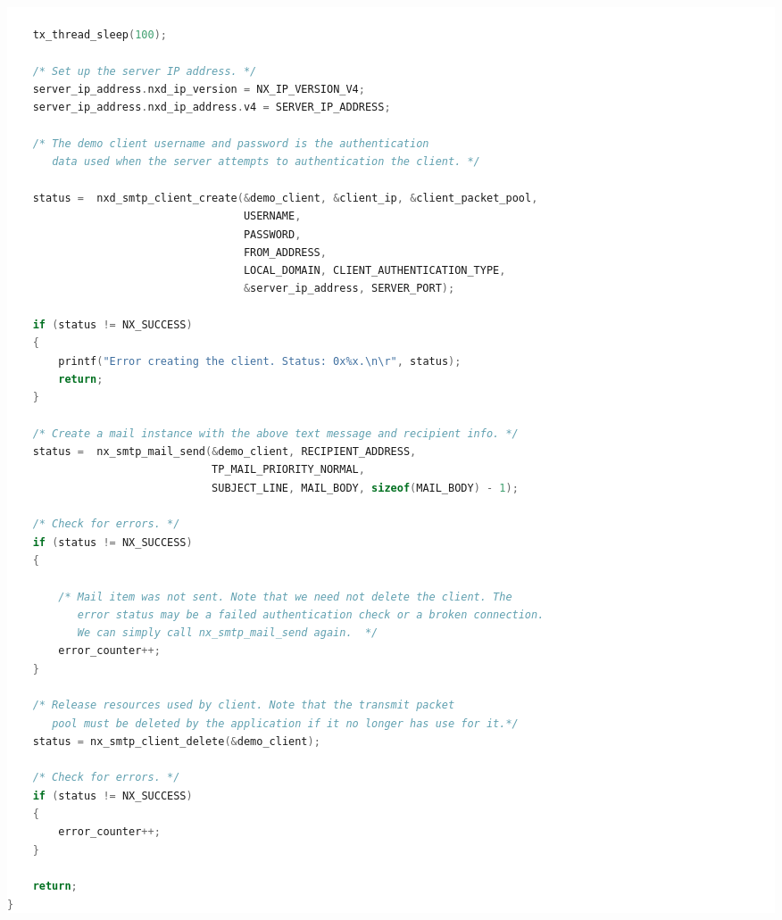 ```c

    tx_thread_sleep(100);

    /* Set up the server IP address. */
    server_ip_address.nxd_ip_version = NX_IP_VERSION_V4;
    server_ip_address.nxd_ip_address.v4 = SERVER_IP_ADDRESS;

    /* The demo client username and password is the authentication
       data used when the server attempts to authentication the client. */

    status =  nxd_smtp_client_create(&demo_client, &client_ip, &client_packet_pool,
                                     USERNAME,
                                     PASSWORD,
                                     FROM_ADDRESS,
                                     LOCAL_DOMAIN, CLIENT_AUTHENTICATION_TYPE,
                                     &server_ip_address, SERVER_PORT);

    if (status != NX_SUCCESS)
    {
        printf("Error creating the client. Status: 0x%x.\n\r", status);
        return;
    }

    /* Create a mail instance with the above text message and recipient info. */
    status =  nx_smtp_mail_send(&demo_client, RECIPIENT_ADDRESS,
                                TP_MAIL_PRIORITY_NORMAL,
                                SUBJECT_LINE, MAIL_BODY, sizeof(MAIL_BODY) - 1);

    /* Check for errors. */
    if (status != NX_SUCCESS)
    {

        /* Mail item was not sent. Note that we need not delete the client. The
           error status may be a failed authentication check or a broken connection.
           We can simply call nx_smtp_mail_send again.  */
        error_counter++;
    }

    /* Release resources used by client. Note that the transmit packet
       pool must be deleted by the application if it no longer has use for it.*/
    status = nx_smtp_client_delete(&demo_client);

    /* Check for errors. */
    if (status != NX_SUCCESS)
    {
        error_counter++;
    }

    return;
}
```
